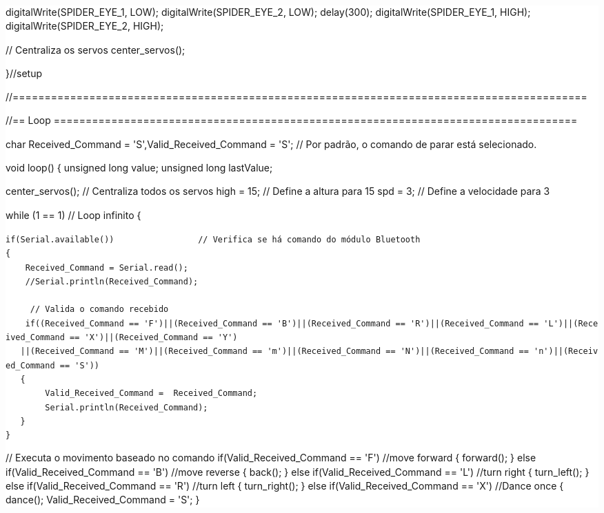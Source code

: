   digitalWrite(SPIDER_EYE_1, LOW);
  digitalWrite(SPIDER_EYE_2, LOW);
  delay(300);
  digitalWrite(SPIDER_EYE_1, HIGH);
  digitalWrite(SPIDER_EYE_2, HIGH);


  // Centraliza os servos
  center_servos();


}//setup

//==========================================================================================

//== Loop ==================================================================================

char Received_Command = 'S',Valid_Received_Command = 'S';    // Por padrão, o comando de parar está selecionado.

void loop()
{
  unsigned long value;
  unsigned long lastValue;
  
  center_servos();  // Centraliza todos os servos
  high = 15;        // Define a altura para 15
  spd = 3;          // Define a velocidade para 3

  while (1 == 1)   // Loop infinito
  {

    if(Serial.available())                 // Verifica se há comando do módulo Bluetooth
    {
        Received_Command = Serial.read();
        //Serial.println(Received_Command);
       
         // Valida o comando recebido
        if((Received_Command == 'F')||(Received_Command == 'B')||(Received_Command == 'R')||(Received_Command == 'L')||(Received_Command == 'X')||(Received_Command == 'Y')
       ||(Received_Command == 'M')||(Received_Command == 'm')||(Received_Command == 'N')||(Received_Command == 'n')||(Received_Command == 'S'))
       {
            Valid_Received_Command =  Received_Command;
            Serial.println(Received_Command);
       }
    }
  // Executa o movimento baseado no comando
    if(Valid_Received_Command == 'F')            //move forward
    {
      forward();
    }
    else if(Valid_Received_Command == 'B')      //move reverse
    {
      back();
    }
    else if(Valid_Received_Command == 'L')      //turn right
    {
      turn_left();
    }
    else if(Valid_Received_Command == 'R')      //turn left
    {
      turn_right();
    }
    else if(Valid_Received_Command == 'X')      //Dance once
    {
      dance();
      Valid_Received_Command = 'S';
    }